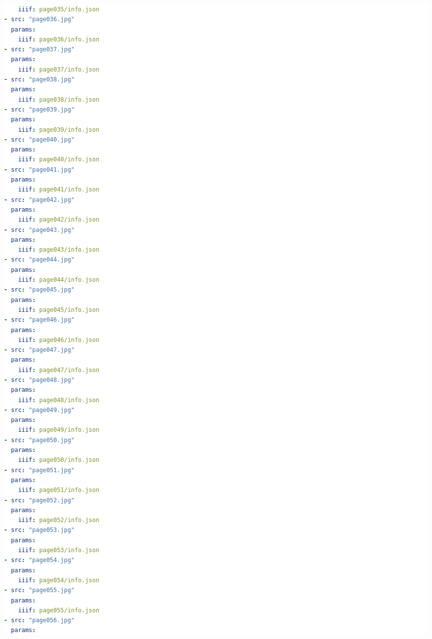 ```yaml
    iiif: page035/info.json
- src: "page036.jpg"
  params:
    iiif: page036/info.json
- src: "page037.jpg"
  params:
    iiif: page037/info.json
- src: "page038.jpg"
  params:
    iiif: page038/info.json
- src: "page039.jpg"
  params:
    iiif: page039/info.json
- src: "page040.jpg"
  params:
    iiif: page040/info.json
- src: "page041.jpg"
  params:
    iiif: page041/info.json
- src: "page042.jpg"
  params:
    iiif: page042/info.json
- src: "page043.jpg"
  params:
    iiif: page043/info.json
- src: "page044.jpg"
  params:
    iiif: page044/info.json
- src: "page045.jpg"
  params:
    iiif: page045/info.json
- src: "page046.jpg"
  params:
    iiif: page046/info.json
- src: "page047.jpg"
  params:
    iiif: page047/info.json
- src: "page048.jpg"
  params:
    iiif: page048/info.json
- src: "page049.jpg"
  params:
    iiif: page049/info.json
- src: "page050.jpg"
  params:
    iiif: page050/info.json
- src: "page051.jpg"
  params:
    iiif: page051/info.json
- src: "page052.jpg"
  params:
    iiif: page052/info.json
- src: "page053.jpg"
  params:
    iiif: page053/info.json
- src: "page054.jpg"
  params:
    iiif: page054/info.json
- src: "page055.jpg"
  params:
    iiif: page055/info.json
- src: "page056.jpg"
  params:
```